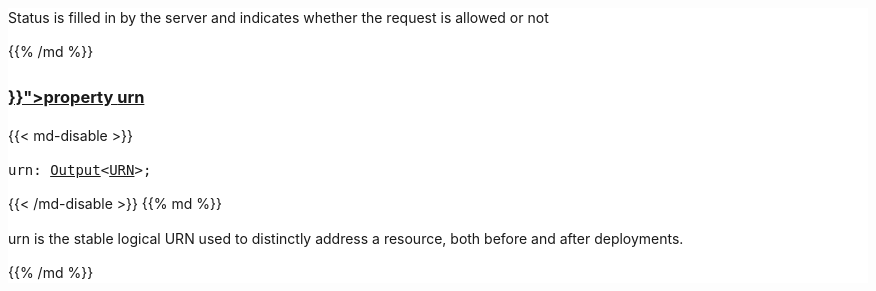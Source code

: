Status is filled in by the server and indicates whether the request is allowed or not

{{% /md %}}
</div>
<h3 class="pdoc-member-header" id="SubjectAccessReview-urn">
<a class="pdoc-child-name" href="{{< pkg-url pkg="kubernetes" path="node_modules/@pulumi/pulumi/resource.d.ts#L17" >}}">property <b>urn</b></a>
</h3>
<div class="pdoc-member-contents">
{{< md-disable >}}
<pre class="highlight"><span class='kd'></span>urn: <a href='/docs/reference/pkg/nodejs/pulumi/pulumi/#Output'>Output</a>&lt;<a href='/docs/reference/pkg/nodejs/pulumi/pulumi/#URN'>URN</a>&gt;;</pre>
{{< /md-disable >}}
{{% md %}}

urn is the stable logical URN used to distinctly address a resource, both before and after
deployments.

{{% /md %}}
</div>
</div>
